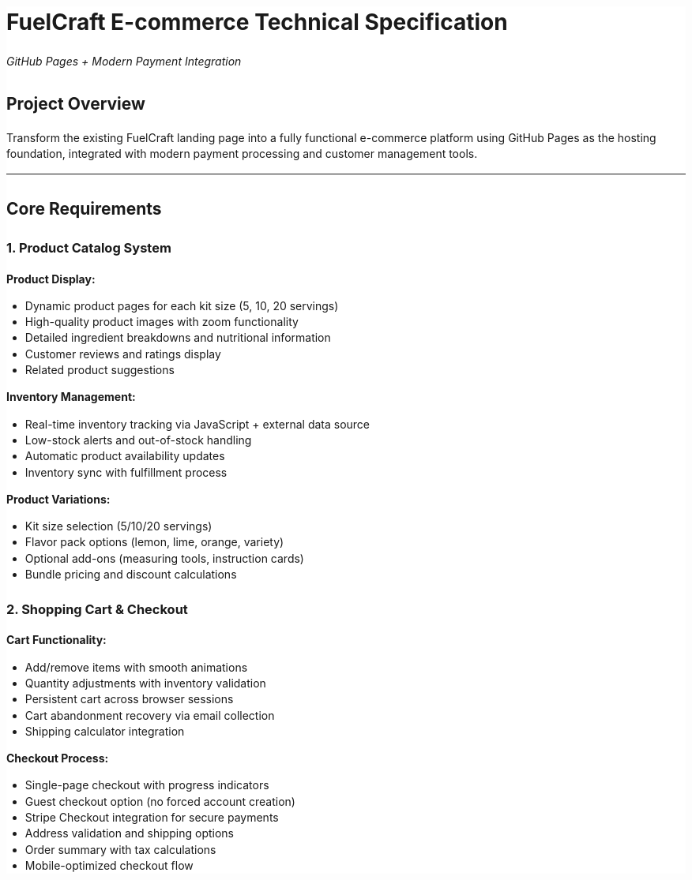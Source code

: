 # FuelCraft E-commerce Technical Specification

*GitHub Pages + Modern Payment Integration*

## Project Overview

Transform the existing FuelCraft landing page into a fully functional e-commerce platform using GitHub Pages as the hosting foundation, integrated with modern payment processing and customer management tools.

---

## Core Requirements

### 1. Product Catalog System

**Product Display:**
- Dynamic product pages for each kit size (5, 10, 20 servings)
- High-quality product images with zoom functionality
- Detailed ingredient breakdowns and nutritional information
- Customer reviews and ratings display
- Related product suggestions

**Inventory Management:**
- Real-time inventory tracking via JavaScript + external data source
- Low-stock alerts and out-of-stock handling
- Automatic product availability updates
- Inventory sync with fulfillment process

**Product Variations:**
- Kit size selection (5/10/20 servings)
- Flavor pack options (lemon, lime, orange, variety)
- Optional add-ons (measuring tools, instruction cards)
- Bundle pricing and discount calculations

### 2. Shopping Cart & Checkout

**Cart Functionality:**
- Add/remove items with smooth animations
- Quantity adjustments with inventory validation
- Persistent cart across browser sessions
- Cart abandonment recovery via email collection
- Shipping calculator integration

**Checkout Process:**
- Single-page checkout with progress indicators
- Guest checkout option (no forced account creation)
- Stripe Checkout integration for secure payments
- Address validation and shipping options
- Order summary with tax calculations
- Mobile-optimized checkout flow
